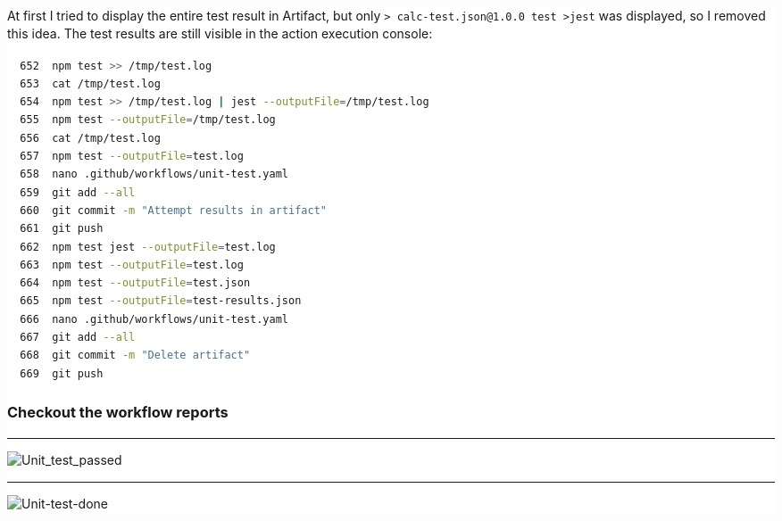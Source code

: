 At first I tried to display the entire test result in Artifact, but only 
`> calc-test.json@1.0.0 test >jest`
was displayed, so I removed this idea. The test results are still visible 
in the action execution console:
```bash 
  652  npm test >> /tmp/test.log
  653  cat /tmp/test.log
  654  npm test >> /tmp/test.log | jest --outputFile=/tmp/test.log
  655  npm test --outputFile=/tmp/test.log
  656  cat /tmp/test.log
  657  npm test --outputFile=test.log
  658  nano .github/workflows/unit-test.yaml
  659  git add --all
  660  git commit -m "Attempt results in artifact"
  661  git push
  662  npm test jest --outputFile=test.log
  663  npm test --outputFile=test.log
  664  npm test --outputFile=test.json
  665  npm test --outputFile=test-results.json
  666  nano .github/workflows/unit-test.yaml
  667  git add --all
  668  git commit -m "Delete artifact"
  669  git push
```

### Checkout the workflow reports

---
![Unit_test_passed](https://github.com/IPaul32/sa2-25-23-Ivanchuk/assets/145698867/dbf76f62-4eea-4c9e-b004-c271cd0c915a)

---

![Unit-test-done](https://github.com/IPaul32/sa2-25-23-Ivanchuk/assets/145698867/cff82b49-e562-43bb-9a84-1b168fedaa85)
